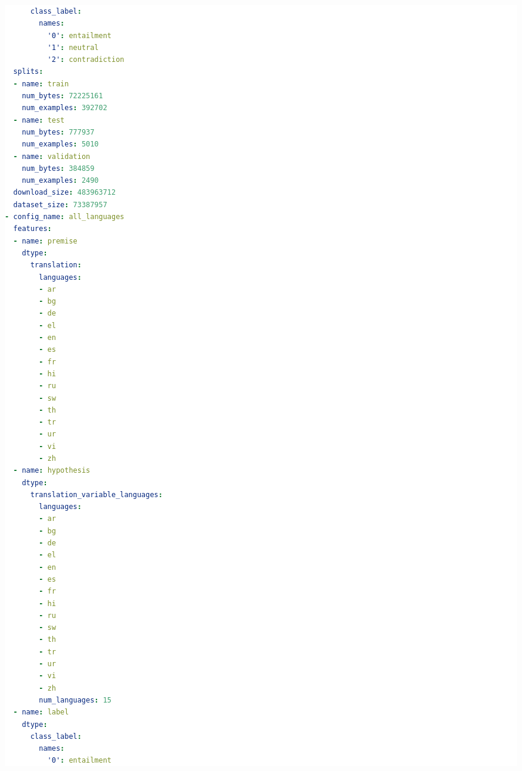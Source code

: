 ```yaml
      class_label:
        names:
          '0': entailment
          '1': neutral
          '2': contradiction
  splits:
  - name: train
    num_bytes: 72225161
    num_examples: 392702
  - name: test
    num_bytes: 777937
    num_examples: 5010
  - name: validation
    num_bytes: 384859
    num_examples: 2490
  download_size: 483963712
  dataset_size: 73387957
- config_name: all_languages
  features:
  - name: premise
    dtype:
      translation:
        languages:
        - ar
        - bg
        - de
        - el
        - en
        - es
        - fr
        - hi
        - ru
        - sw
        - th
        - tr
        - ur
        - vi
        - zh
  - name: hypothesis
    dtype:
      translation_variable_languages:
        languages:
        - ar
        - bg
        - de
        - el
        - en
        - es
        - fr
        - hi
        - ru
        - sw
        - th
        - tr
        - ur
        - vi
        - zh
        num_languages: 15
  - name: label
    dtype:
      class_label:
        names:
          '0': entailment
```